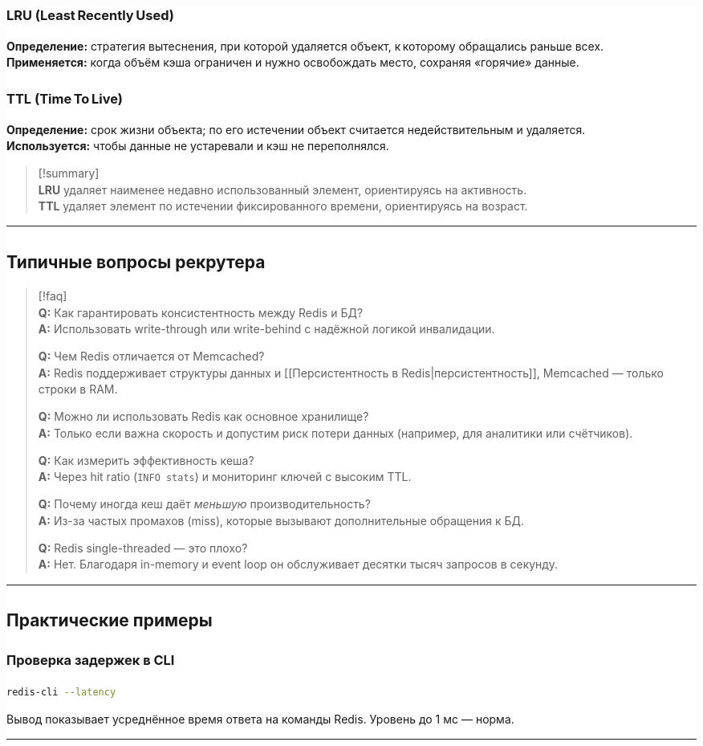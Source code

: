
### LRU (Least Recently Used)

**Определение:** стратегия вытеснения, при которой удаляется объект, к которому обращались раньше всех.  
**Применяется:** когда объём кэша ограничен и нужно освобождать место, сохраняя «горячие» данные.

### TTL (Time To Live)

**Определение:** срок жизни объекта; по его истечении объект считается недействительным и удаляется.  
**Используется:** чтобы данные не устаревали и кэш не переполнялся.

> [!summary]  
> **LRU** удаляет наименее недавно использованный элемент, ориентируясь на активность.  
> **TTL** удаляет элемент по истечении фиксированного времени, ориентируясь на возраст.

---

## Типичные вопросы рекрутера

> [!faq]  
> **Q:** Как гарантировать консистентность между Redis и БД?  
> **A:** Использовать write-through или write-behind с надёжной логикой инвалидации.
>
> **Q:** Чем Redis отличается от Memcached?  
> **A:** Redis поддерживает структуры данных и [[Персистентность в Redis|персистентность]], Memcached — только строки в RAM.
>
> **Q:** Можно ли использовать Redis как основное хранилище?  
> **A:** Только если важна скорость и допустим риск потери данных (например, для аналитики или счётчиков).
>
> **Q:** Как измерить эффективность кеша?  
> **A:** Через hit ratio (`INFO stats`) и мониторинг ключей с высоким TTL.
>
> **Q:** Почему иногда кеш даёт _меньшую_ производительность?  
> **A:** Из-за частых промахов (miss), которые вызывают дополнительные обращения к БД.
>
> **Q:** Redis single-threaded — это плохо?  
> **A:** Нет. Благодаря in-memory и event loop он обслуживает десятки тысяч запросов в секунду.
 
---

## Практические примеры

### Проверка задержек в CLI

```bash
redis-cli --latency
```

Вывод показывает усреднённое время ответа на команды Redis. Уровень до 1 мс — норма.

---